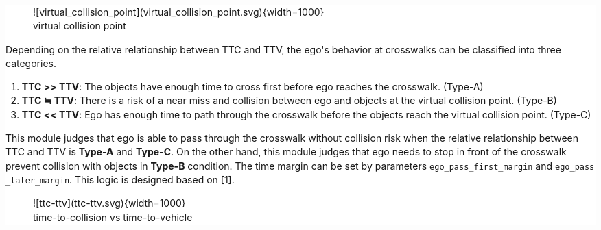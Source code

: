 <figure markdown>
  ![virtual_collision_point](virtual_collision_point.svg){width=1000}
  <figcaption>virtual collision point</figcaption>
</figure>

Depending on the relative relationship between TTC and TTV, the ego's behavior at crosswalks can be classified into three categories.

1. **TTC >> TTV**: The objects have enough time to cross first before ego reaches the crosswalk. (Type-A)
2. **TTC ≒ TTV**: There is a risk of a near miss and collision between ego and objects at the virtual collision point. (Type-B)
3. **TTC << TTV**: Ego has enough time to path through the crosswalk before the objects reach the virtual collision point. (Type-C)

This module judges that ego is able to pass through the crosswalk without collision risk when the relative relationship between TTC and TTV is **Type-A** and **Type-C**. On the other hand, this module judges that ego needs to stop in front of the crosswalk prevent collision with objects in **Type-B** condition. The time margin can be set by parameters `ego_pass_first_margin` and `ego_pass_later_margin`. This logic is designed based on [1].

<figure markdown>
  ![ttc-ttv](ttc-ttv.svg){width=1000}
  <figcaption>time-to-collision vs time-to-vehicle</figcaption>
</figure>
